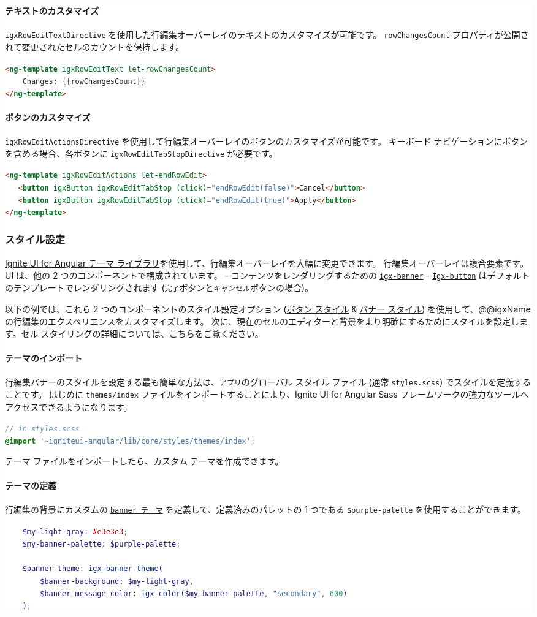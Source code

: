 #### テキストのカスタマイズ

`igxRowEditTextDirective` を使用した行編集オーバーレイのテキストのカスタマイズが可能です。
`rowChangesCount` プロパティが公開されて変更されたセルのカウントを保持します。

```html
<ng-template igxRowEditText let-rowChangesCount>
	Changes: {{rowChangesCount}}
</ng-template>
 ```

#### ボタンのカスタマイズ
`igxRowEditActionsDirective` を使用して行編集オーバーレイのボタンのカスタマイズが可能です。
キーボード ナビゲーションにボタンを含める場合、各ボタンに `igxRowEditTabStopDirective` が必要です。

 ```html
 <ng-template igxRowEditActions let-endRowEdit>
	<button igxButton igxRowEditTabStop (click)="endRowEdit(false)">Cancel</button>
	<button igxButton igxRowEditTabStop (click)="endRowEdit(true)">Apply</button>
</ng-template>
 ```

### スタイル設定

[Ignite UI for Angular テーマ ライブラリ](../themes/index.md)を使用して、行編集オーバーレイを大幅に変更できます。 
行編集オーバーレイは複合要素です。UI は、他の 2 つのコンポーネントで構成されています。
    - コンテンツをレンダリングするための [`igx-banner`](../banner.md)
    - [`Igx-button`](../button.md) はデフォルトのテンプレートでレンダリングされます (`完了`ボタンと`キャンセル`ボタンの場合)。

以下の例では、これら 2 つのコンポーネントのスタイル設定オプション ([ボタン スタイル](../button.md#スタイル設定) & [バナー スタイル](../banner.md#スタイル設定)) を使用して、@@igxName の行編集のエクスペリエンスをカスタマイズします。
次に、現在のセルのエディターと背景をより明確にするためにスタイルを設定します。セル スタイリングの詳細については、[こちら](editing.md#スタイル設定)をご覧ください。

#### テーマのインポート

行編集バナーのスタイルを設定する最も簡単な方法は、`アプリ`のグローバル スタイル ファイル (通常 `styles.scss`) でスタイルを定義することです。
はじめに `themes/index` ファイルをインポートすることにより、Ignite UI for Angular Sass フレームワークの強力なツールへアクセスできるようになります。

```scss
// in styles.scss
@import '~igniteui-angular/lib/core/styles/themes/index';
```

テーマ ファイルをインポートしたら、カスタム テーマを作成できます。

#### テーマの定義

行編集の背景にカスタムの [`banner テーマ`]({environment:sassApiUrl}/index.html#function-igx-banner-theme) を定義して、定義済みのパレットの 1 つである `$purple-palette` を使用することができます。

```scss
    $my-light-gray: #e3e3e3;
    $my-banner-palette: $purple-palette;

    $banner-theme: igx-banner-theme( 
        $banner-background: $my-light-gray,
        $banner-message-color: igx-color($my-banner-palette, "secondary", 600)
    );
```
